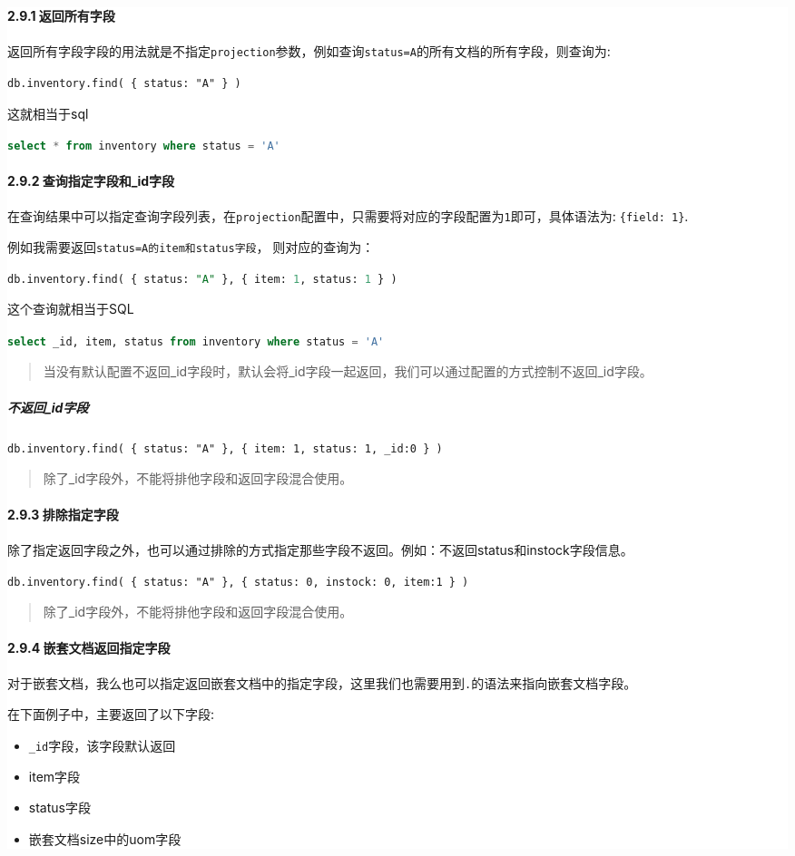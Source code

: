 #### 2.9.1 返回所有字段

返回所有字段字段的用法就是不指定`projection`参数，例如查询`status=A`的所有文档的所有字段，则查询为:

```shell
db.inventory.find( { status: "A" } )
```

这就相当于sql

```sql
select * from inventory where status = 'A'
```

#### 2.9.2 查询指定字段和_id字段

在查询结果中可以指定查询字段列表，在`projection`配置中，只需要将对应的字段配置为`1`即可，具体语法为: `{field: 1}`.

例如我需要返回`status=A的item和status字段`， 则对应的查询为：

```sql
db.inventory.find( { status: "A" }, { item: 1, status: 1 } )
```

这个查询就相当于SQL

```sql
select _id, item, status from inventory where status = 'A'
```

> 当没有默认配置不返回_id字段时，默认会将_id字段一起返回，我们可以通过配置的方式控制不返回_id字段。

##### 不返回_id字段

```shell
db.inventory.find( { status: "A" }, { item: 1, status: 1, _id:0 } )
```

> 除了_id字段外，不能将排他字段和返回字段混合使用。

#### 2.9.3 排除指定字段

除了指定返回字段之外，也可以通过排除的方式指定那些字段不返回。例如：不返回status和instock字段信息。

```shell
db.inventory.find( { status: "A" }, { status: 0, instock: 0, item:1 } )
```

> 除了_id字段外，不能将排他字段和返回字段混合使用。

#### 2.9.4 嵌套文档返回指定字段

对于嵌套文档，我么也可以指定返回嵌套文档中的指定字段，这里我们也需要用到`.`的语法来指向嵌套文档字段。

在下面例子中，主要返回了以下字段:

- `_id`字段，该字段默认返回

- item字段

- status字段

- 嵌套文档size中的uom字段
